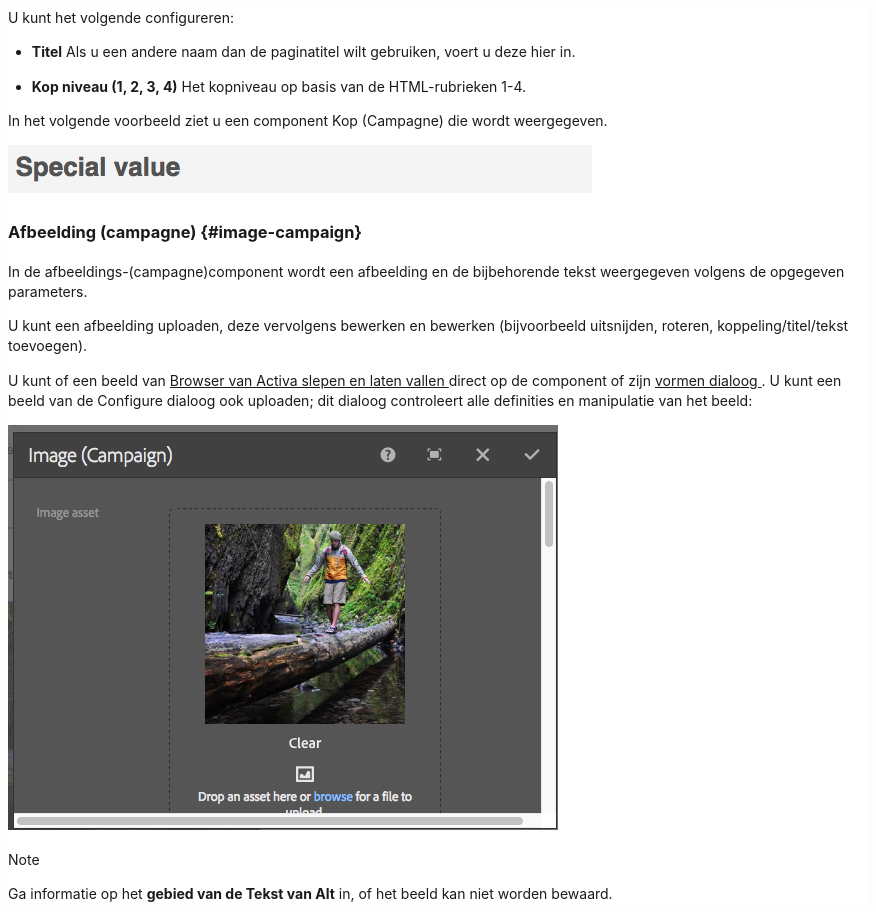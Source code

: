 
U kunt het volgende configureren:

* **Titel**
Als u een andere naam dan de paginatitel wilt gebruiken, voert u deze hier in.

* **Kop niveau (1, 2, 3, 4)**
Het kopniveau op basis van de HTML-rubrieken 1-4.

In het volgende voorbeeld ziet u een component Kop (Campagne) die wordt weergegeven.

![ chlimage_1-45 ](assets/chlimage_1-45.png)

### Afbeelding (campagne) {#image-campaign}

In de afbeeldings-(campagne)component wordt een afbeelding en de bijbehorende tekst weergegeven volgens de opgegeven parameters.

U kunt een afbeelding uploaden, deze vervolgens bewerken en bewerken (bijvoorbeeld uitsnijden, roteren, koppeling/titel/tekst toevoegen).

U kunt of een beeld van [ Browser van Activa slepen en laten vallen ](/help/sites-authoring/author-environment-tools.md#assetsbrowsertouchoptimizedui) direct op de component of zijn [ vormen dialoog ](/help/sites-authoring/editing-content.md#editconfigurecopycutdeletepastetouchoptimizedui). U kunt een beeld van de Configure dialoog ook uploaden; dit dialoog controleert alle definities en manipulatie van het beeld:

![ chlimage_1-46 ](assets/chlimage_1-46.png)

>[!NOTE]
>
>Ga informatie op het **gebied van de Tekst van Alt** in, of het beeld kan niet worden bewaard.
